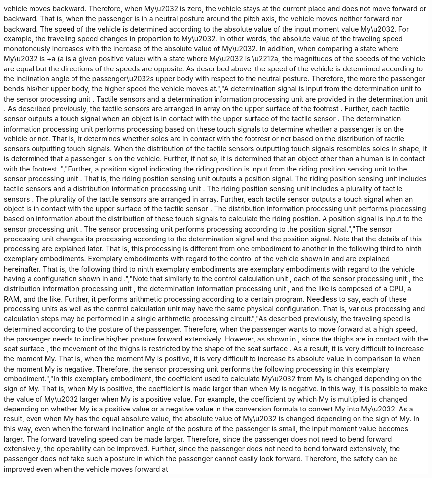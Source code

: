 vehicle  moves backward. Therefore, when My\u2032 is zero, the vehicle  stays at the current place and does not move forward or backward. That is, when the passenger  is in a neutral posture around the pitch axis, the vehicle  moves neither forward nor backward. The speed of the vehicle  is determined according to the absolute value of the input moment value My\u2032. For example, the traveling speed changes in proportion to My\u2032. In other words, the absolute value of the traveling speed monotonously increases with the increase of the absolute value of My\u2032. In addition, when comparing a state where My\u2032 is +a (a is a given positive value) with a state where My\u2032 is \u2212a, the magnitudes of the speeds of the vehicle  are equal but the directions of the speeds are opposite. As described above, the speed of the vehicle  is determined according to the inclination angle of the passenger\u2032s upper body with respect to the neutral posture. Therefore, the more the passenger bends his\/her upper body, the higher speed the vehicle  moves at.","A determination signal is input from the determination unit  to the sensor processing unit . Tactile sensors  and a determination information processing unit  are provided in the determination unit . As described previously, the tactile sensors  are arranged in array on the upper surface of the footrest . Further, each tactile sensor  outputs a touch signal when an object is in contact with the upper surface of the tactile sensor . The determination information processing unit  performs processing based on these touch signals to determine whether a passenger is on the vehicle or not. That is, it determines whether soles are in contact with the footrest  or not based on the distribution of tactile sensors outputting touch signals. When the distribution of the tactile sensors outputting touch signals resembles soles in shape, it is determined that a passenger is on the vehicle. Further, if not so, it is determined that an object other than a human is in contact with the footrest .","Further, a position signal indicating the riding position is input from the riding position sensing unit  to the sensor processing unit . That is, the riding position sensing unit  outputs a position signal. The riding position sensing unit  includes tactile sensors  and a distribution information processing unit . The riding position sensing unit  includes a plurality of tactile sensors . The plurality of the tactile sensors  are arranged in array. Further, each tactile sensor  outputs a touch signal when an object is in contact with the upper surface of the tactile sensor . The distribution information processing unit  performs processing based on information about the distribution of these touch signals to calculate the riding position. A position signal is input to the sensor processing unit . The sensor processing unit  performs processing according to the position signal.","The sensor processing unit  changes its processing according to the determination signal and the position signal. Note that the details of this processing are explained later. That is, this processing is different from one embodiment to another in the following third to ninth exemplary embodiments. Exemplary embodiments with regard to the control of the vehicle shown in  and  are explained hereinafter. That is, the following third to ninth exemplary embodiments are exemplary embodiments with regard to the vehicle  having a configuration shown in  and .","Note that similarly to the control calculation unit , each of the sensor processing unit , the distribution information processing unit , the determination information processing unit , and the like is composed of a CPU, a RAM, and the like. Further, it performs arithmetic processing according to a certain program. Needless to say, each of these processing units as well as the control calculation unit  may have the same physical configuration. That is, various processing and calculation steps may be performed in a single arithmetic processing circuit.","As described previously, the traveling speed is determined according to the posture of the passenger. Therefore, when the passenger wants to move forward at a high speed, the passenger needs to incline his\/her posture forward extensively. However, as shown in , since the thighs  are in contact with the seat surface , the movement of the thighs  is restricted by the shape of the seat surface . As a result, it is very difficult to increase the moment My. That is, when the moment My is positive, it is very difficult to increase its absolute value in comparison to when the moment My is negative. Therefore, the sensor processing unit  performs the following processing in this exemplary embodiment.","In this exemplary embodiment, the coefficient used to calculate My\u2032 from My is changed depending on the sign of My. That is, when My is positive, the coefficient is made larger than when My is negative. In this way, it is possible to make the value of My\u2032 larger when My is a positive value. For example, the coefficient by which My is multiplied is changed depending on whether My is a positive value or a negative value in the conversion formula to convert My into My\u2032. As a result, even when My has the equal absolute value, the absolute value of My\u2032 is changed depending on the sign of My. In this way, even when the forward inclination angle of the posture of the passenger  is small, the input moment value becomes larger. The forward traveling speed can be made larger. Therefore, since the passenger  does not need to bend forward extensively, the operability can be improved. Further, since the passenger does not need to bend forward extensively, the passenger does not take such a posture in which the passenger cannot easily look forward. Therefore, the safety can be improved even when the vehicle moves forward at